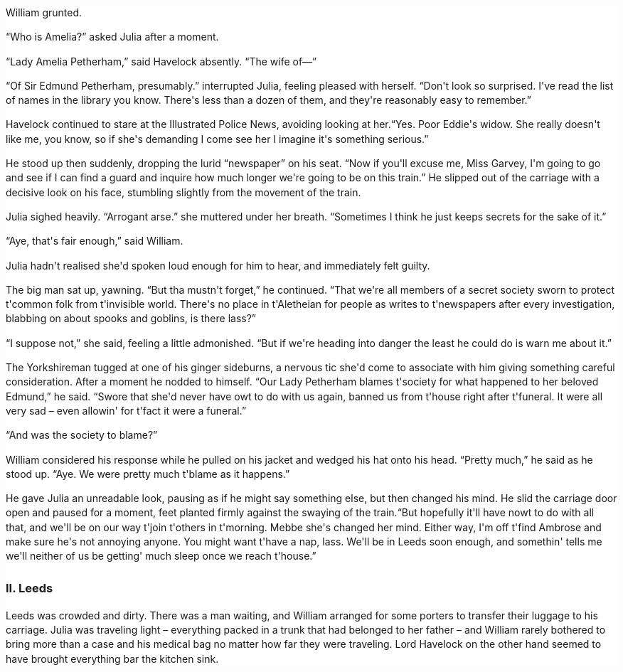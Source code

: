 William grunted.

“Who is Amelia?” asked Julia after a moment.

“Lady Amelia Petherham,” said Havelock absently. “The wife of—”

“Of Sir Edmund Petherham, presumably.” interrupted Julia, feeling pleased with herself. “Don't look so surprised. I've read the list of names in the library you know. There's less than a dozen of them, and they're reasonably easy to remember.”

Havelock continued to stare at the Illustrated Police News, avoiding looking at her.“Yes. Poor Eddie's widow. She really doesn't like me, you know, so if she's demanding I come see her I imagine it's something serious.”

He stood up then suddenly, dropping the lurid “newspaper” on his seat. “Now if you'll excuse me, Miss Garvey, I'm going to go and see if I can find a guard and inquire how much longer we're going to be on this train.” He slipped out of the carriage with a decisive look on his face, stumbling slightly from the movement of the train.

Julia sighed heavily. “Arrogant arse.” she muttered under her breath. “Sometimes I think he just keeps secrets for the sake of it.”

“Aye, that's fair enough,” said William. 

Julia hadn't realised she'd spoken loud enough for him to hear, and immediately felt guilty.

The big man sat up, yawning. “But tha mustn't forget,” he continued. “That we're all members of a secret society sworn to protect t'common folk from t'invisible world. There's no place in t'Aletheian for people as writes to t'newspapers after every investigation, blabbing on about spooks and goblins, is there lass?”

“I suppose not,” she said, feeling a little admonished. “But if we're heading into danger the least he could do is warn me about it.”

The Yorkshireman tugged at one of his ginger sideburns, a nervous tic she'd come to associate with him giving something careful consideration. After a moment he nodded to himself. “Our Lady Petherham blames t'society for what happened to her beloved Edmund,” he said. “Swore that she'd never have owt to do with us again, banned us from t'house right after t'funeral. It were all very sad – even allowin' for t'fact it were a funeral.”

“And was the society to blame?” 

William considered his response while he pulled on his jacket and wedged his hat onto his head. “Pretty much,” he said as he stood up. “Aye. We were pretty much t'blame as it happens.”

He gave Julia an unreadable look, pausing as if he might say something else, but then changed his mind. He slid the carriage door open and paused for a moment, feet planted firmly against the swaying of the train.“But hopefully it'll have nowt to do with all that, and we'll be on our way t'join t'others in t'morning. Mebbe she's changed her mind. Either way, I'm off t'find Ambrose and make sure he's not annoying anyone. You might want t'have a nap, lass. We'll be in Leeds soon enough, and somethin' tells me we'll neither of us be getting' much sleep once we reach t'house.”


### II. Leeds

Leeds was crowded and dirty. There was a man waiting, and William arranged for some porters to transfer their luggage to his carriage. Julia was traveling light – everything packed in a trunk that had belonged to her father – and William rarely bothered to bring more than a case and his medical bag no matter how far they were traveling. Lord Havelock on the other hand seemed to have brought everything bar the kitchen sink. 
